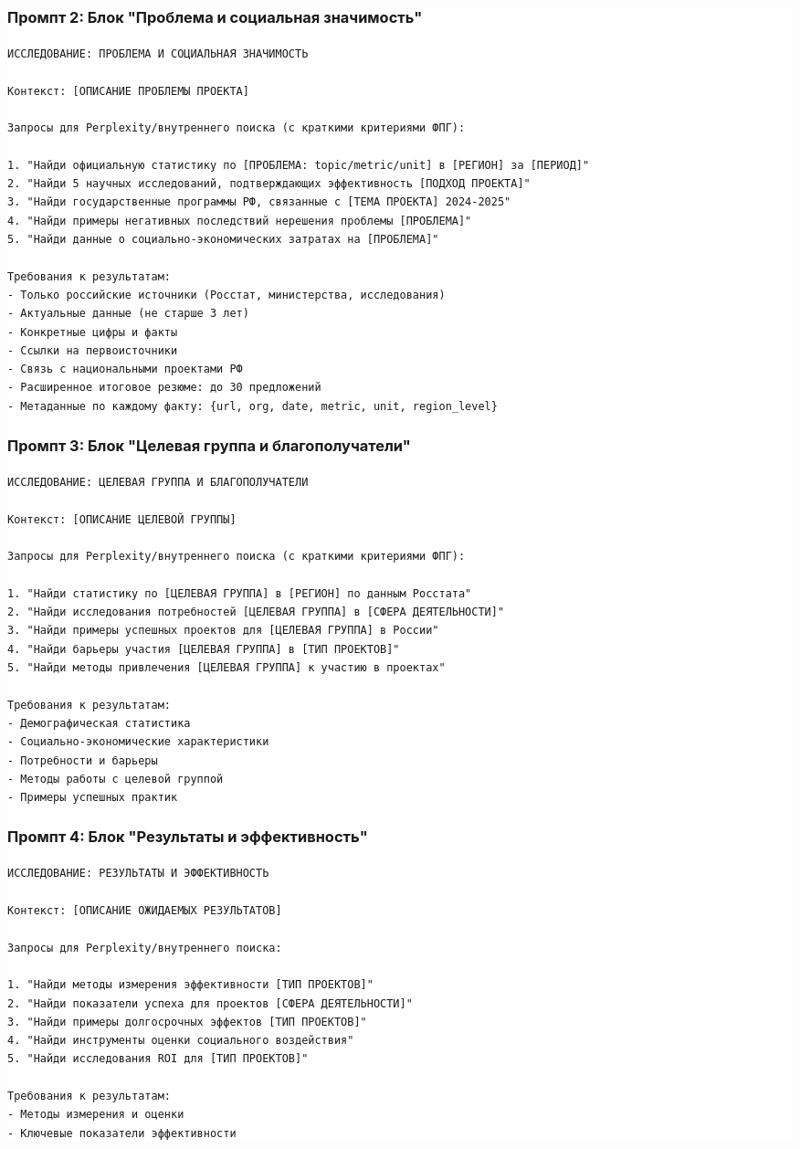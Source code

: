 ### **Промпт 2: Блок "Проблема и социальная значимость"**
```
ИССЛЕДОВАНИЕ: ПРОБЛЕМА И СОЦИАЛЬНАЯ ЗНАЧИМОСТЬ

Контекст: [ОПИСАНИЕ ПРОБЛЕМЫ ПРОЕКТА]

Запросы для Perplexity/внутреннего поиска (с краткими критериями ФПГ):

1. "Найди официальную статистику по [ПРОБЛЕМА: topic/metric/unit] в [РЕГИОН] за [ПЕРИОД]"
2. "Найди 5 научных исследований, подтверждающих эффективность [ПОДХОД ПРОЕКТА]"
3. "Найди государственные программы РФ, связанные с [ТЕМА ПРОЕКТА] 2024-2025"
4. "Найди примеры негативных последствий нерешения проблемы [ПРОБЛЕМА]"
5. "Найди данные о социально-экономических затратах на [ПРОБЛЕМА]"

Требования к результатам:
- Только российские источники (Росстат, министерства, исследования)
- Актуальные данные (не старше 3 лет)
- Конкретные цифры и факты
- Ссылки на первоисточники
- Связь с национальными проектами РФ
- Расширенное итоговое резюме: до 30 предложений
- Метаданные по каждому факту: {url, org, date, metric, unit, region_level}
```

### **Промпт 3: Блок "Целевая группа и благополучатели"**
```
ИССЛЕДОВАНИЕ: ЦЕЛЕВАЯ ГРУППА И БЛАГОПОЛУЧАТЕЛИ

Контекст: [ОПИСАНИЕ ЦЕЛЕВОЙ ГРУППЫ]

Запросы для Perplexity/внутреннего поиска (с краткими критериями ФПГ):

1. "Найди статистику по [ЦЕЛЕВАЯ ГРУППА] в [РЕГИОН] по данным Росстата"
2. "Найди исследования потребностей [ЦЕЛЕВАЯ ГРУППА] в [СФЕРА ДЕЯТЕЛЬНОСТИ]"
3. "Найди примеры успешных проектов для [ЦЕЛЕВАЯ ГРУППА] в России"
4. "Найди барьеры участия [ЦЕЛЕВАЯ ГРУППА] в [ТИП ПРОЕКТОВ]"
5. "Найди методы привлечения [ЦЕЛЕВАЯ ГРУППА] к участию в проектах"

Требования к результатам:
- Демографическая статистика
- Социально-экономические характеристики
- Потребности и барьеры
- Методы работы с целевой группой
- Примеры успешных практик
```

### **Промпт 4: Блок "Результаты и эффективность"**
```
ИССЛЕДОВАНИЕ: РЕЗУЛЬТАТЫ И ЭФФЕКТИВНОСТЬ

Контекст: [ОПИСАНИЕ ОЖИДАЕМЫХ РЕЗУЛЬТАТОВ]

Запросы для Perplexity/внутреннего поиска:

1. "Найди методы измерения эффективности [ТИП ПРОЕКТОВ]"
2. "Найди показатели успеха для проектов [СФЕРА ДЕЯТЕЛЬНОСТИ]"
3. "Найди примеры долгосрочных эффектов [ТИП ПРОЕКТОВ]"
4. "Найди инструменты оценки социального воздействия"
5. "Найди исследования ROI для [ТИП ПРОЕКТОВ]"

Требования к результатам:
- Методы измерения и оценки
- Ключевые показатели эффективности
```